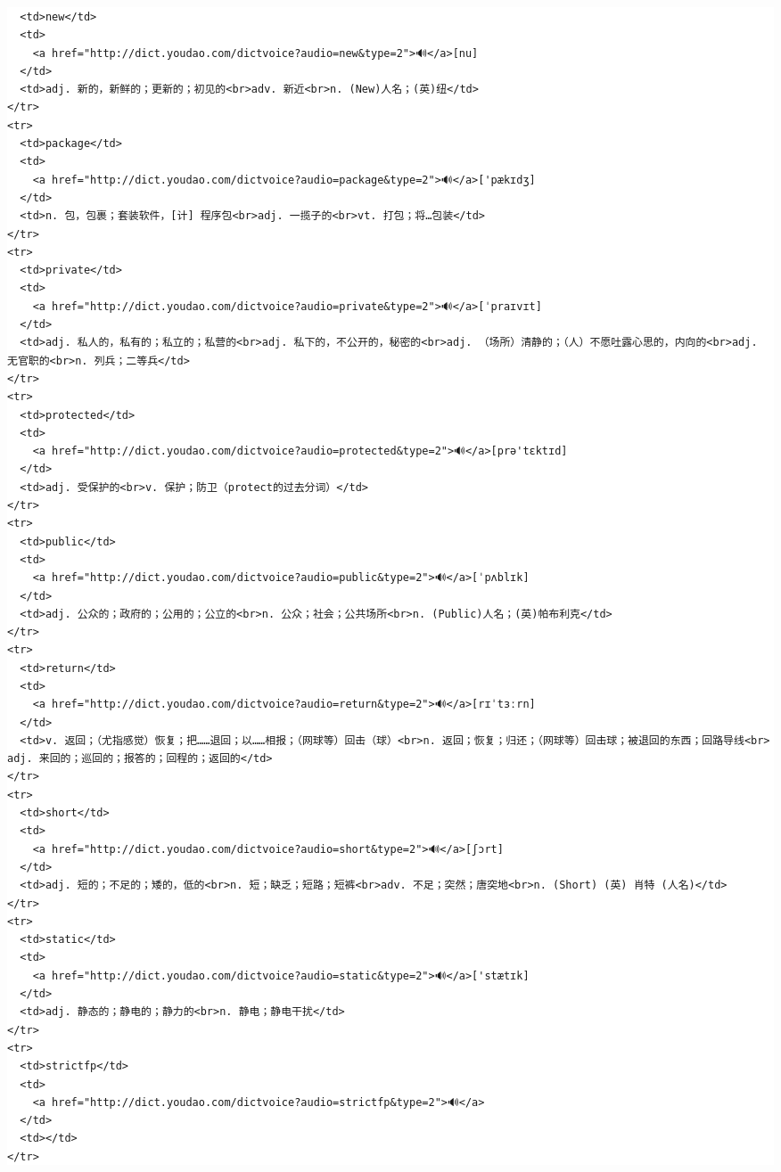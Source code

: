       <td>new</td>
      <td>
        <a href="http://dict.youdao.com/dictvoice?audio=new&type=2">🔊</a>[nu]
      </td>
      <td>adj. 新的，新鲜的；更新的；初见的<br>adv. 新近<br>n. (New)人名；(英)纽</td>
    </tr>
    <tr>
      <td>package</td>
      <td>
        <a href="http://dict.youdao.com/dictvoice?audio=package&type=2">🔊</a>['pækɪdʒ]
      </td>
      <td>n. 包，包裹；套装软件，[计] 程序包<br>adj. 一揽子的<br>vt. 打包；将…包装</td>
    </tr>
    <tr>
      <td>private</td>
      <td>
        <a href="http://dict.youdao.com/dictvoice?audio=private&type=2">🔊</a>[ˈpraɪvɪt]
      </td>
      <td>adj. 私人的，私有的；私立的；私营的<br>adj. 私下的，不公开的，秘密的<br>adj. （场所）清静的；（人）不愿吐露心思的，内向的<br>adj. 无官职的<br>n. 列兵；二等兵</td>
    </tr>
    <tr>
      <td>protected</td>
      <td>
        <a href="http://dict.youdao.com/dictvoice?audio=protected&type=2">🔊</a>[prə'tɛktɪd]
      </td>
      <td>adj. 受保护的<br>v. 保护；防卫（protect的过去分词）</td>
    </tr>
    <tr>
      <td>public</td>
      <td>
        <a href="http://dict.youdao.com/dictvoice?audio=public&type=2">🔊</a>[ˈpʌblɪk]
      </td>
      <td>adj. 公众的；政府的；公用的；公立的<br>n. 公众；社会；公共场所<br>n. (Public)人名；(英)帕布利克</td>
    </tr>
    <tr>
      <td>return</td>
      <td>
        <a href="http://dict.youdao.com/dictvoice?audio=return&type=2">🔊</a>[rɪˈtɜːrn]
      </td>
      <td>v. 返回；（尤指感觉）恢复；把……退回；以……相报；（网球等）回击（球）<br>n. 返回；恢复；归还；（网球等）回击球；被退回的东西；回路导线<br>adj. 来回的；巡回的；报答的；回程的；返回的</td>
    </tr>
    <tr>
      <td>short</td>
      <td>
        <a href="http://dict.youdao.com/dictvoice?audio=short&type=2">🔊</a>[ʃɔrt]
      </td>
      <td>adj. 短的；不足的；矮的，低的<br>n. 短；缺乏；短路；短裤<br>adv. 不足；突然；唐突地<br>n. (Short) (英) 肖特 (人名)</td>
    </tr>
    <tr>
      <td>static</td>
      <td>
        <a href="http://dict.youdao.com/dictvoice?audio=static&type=2">🔊</a>['stætɪk]
      </td>
      <td>adj. 静态的；静电的；静力的<br>n. 静电；静电干扰</td>
    </tr>
    <tr>
      <td>strictfp</td>
      <td>
        <a href="http://dict.youdao.com/dictvoice?audio=strictfp&type=2">🔊</a>
      </td>
      <td></td>
    </tr>